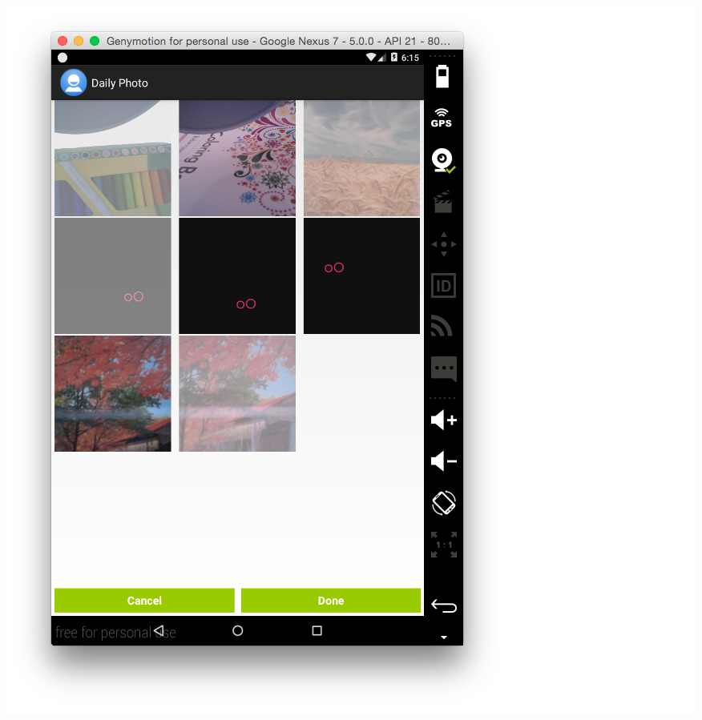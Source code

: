 ![Picture](https://github.com/julepka/coursera_android/blob/master/screenshots/Screen%20Shot%202016-02-18%20at%203.15.50%20PM.png)